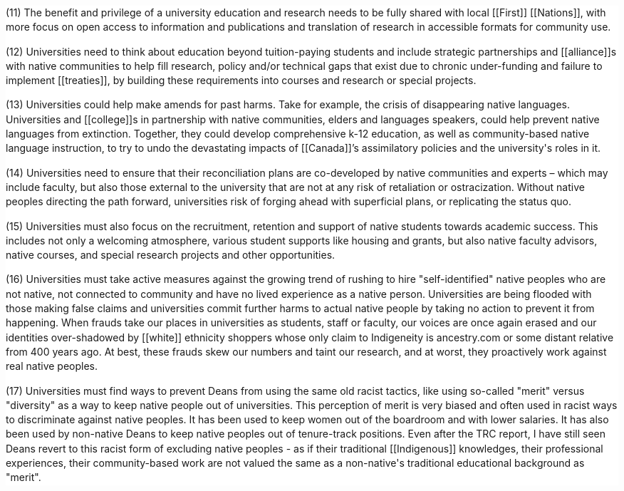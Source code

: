  
(11) The benefit and privilege of a university education and research needs to 
be fully shared with local [[First]] [[Nations]], with more focus on open access to 
information and publications and translation of research in accessible formats 
for community use.
 
 
(12) Universities need to think about education beyond tuition-paying students 
and include strategic partnerships and [[alliance]]s with native communities to help
fill research, policy and/or technical gaps that exist due to chronic 
under-funding and failure to implement [[treaties]], by building these requirements 
into courses and research or special projects. 
 
(13) Universities could help make amends for past harms. Take for example, the 
crisis of disappearing native languages. Universities and [[college]]s in 
partnership with native communities, elders and languages speakers, could help 
prevent native languages from extinction. Together, they could develop 
comprehensive k-12 education, as well as community-based native language 
instruction, to try to undo the devastating impacts of [[Canada]]’s assimilatory 
policies and the university's roles in it.
 
 
(14) Universities need to ensure that their reconciliation plans are 
co-developed by native communities and experts – which may include faculty, but 
also those external to the university that are not at any risk of retaliation or
ostracization. Without native peoples directing the path forward, universities 
risk of forging ahead with superficial plans, or replicating the status quo.
 
(15) Universities must also focus on the recruitment, retention and support of 
native students towards academic success. This includes not only a welcoming 
atmosphere, various student supports like housing and grants, but also native 
faculty advisors, native courses, and special research projects and other 
opportunities. 
 
(16) Universities must take active measures against the growing trend of rushing
to hire "self-identified" native peoples who are not native, not connected to 
community and have no lived experience as a native person. Universities are 
being flooded with those making false claims and universities commit further 
harms to actual native people by taking no action to prevent it from happening. 
When frauds take our places in universities as students, staff or faculty, our 
voices are once again erased and our identities over-shadowed by [[white]] ethnicity
shoppers whose only claim to Indigeneity is ancestry.com or some distant 
relative from 400 years ago. At best, these frauds skew our numbers and taint 
our research, and at worst, they proactively work against real native peoples.
 
 
(17) Universities must find ways to prevent Deans from using the same old racist
tactics, like using so-called "merit" versus "diversity" as a way to keep native
people out of universities. This perception of merit is very biased and often 
used in racist ways to discriminate against native peoples. It has been used to 
keep women out of the boardroom and with lower salaries. It has also been used 
by non-native Deans to keep native peoples out of tenure-track positions. Even 
after the TRC report, I have still seen Deans revert to this racist form of 
excluding native peoples - as if their traditional [[Indigenous]] knowledges, their 
professional experiences, their community-based work are not valued the same as 
a non-native's traditional educational background as "merit".
 

[1]: https://4.bp.blogspot.com/-LbWYzI76NG0/XN7vM6jCtAI/AAAAAAAAAkw/EqyIqA6V-swTXthqjK1Br0xZj5Nal4DAQCLcBGAs/s[[1600]]/Palmater_Pamela19.jpg (link)
[2]: https://4.bp.blogspot.com/-LbWYzI76NG0/XN7vM6jCtAI/AAAAAAAAAkw/EqyIqA6V-swTXthqjK1Br0xZj5Nal4DAQCLcBGAs/s320/Palmater_Pamela19.jpg (image)
[3]: https://soundcloud.com/pampalmater/[[indigenous]]-reconciliation-in-university-and-[[college]]s (link)
[4]: https://www.youtube.com/watch?v=89s3l2mYGWg&list=PLDnK0xT7aXRBut5qi5rlJrDQWpS-Pxu1v&index=2&t=3083s (link)